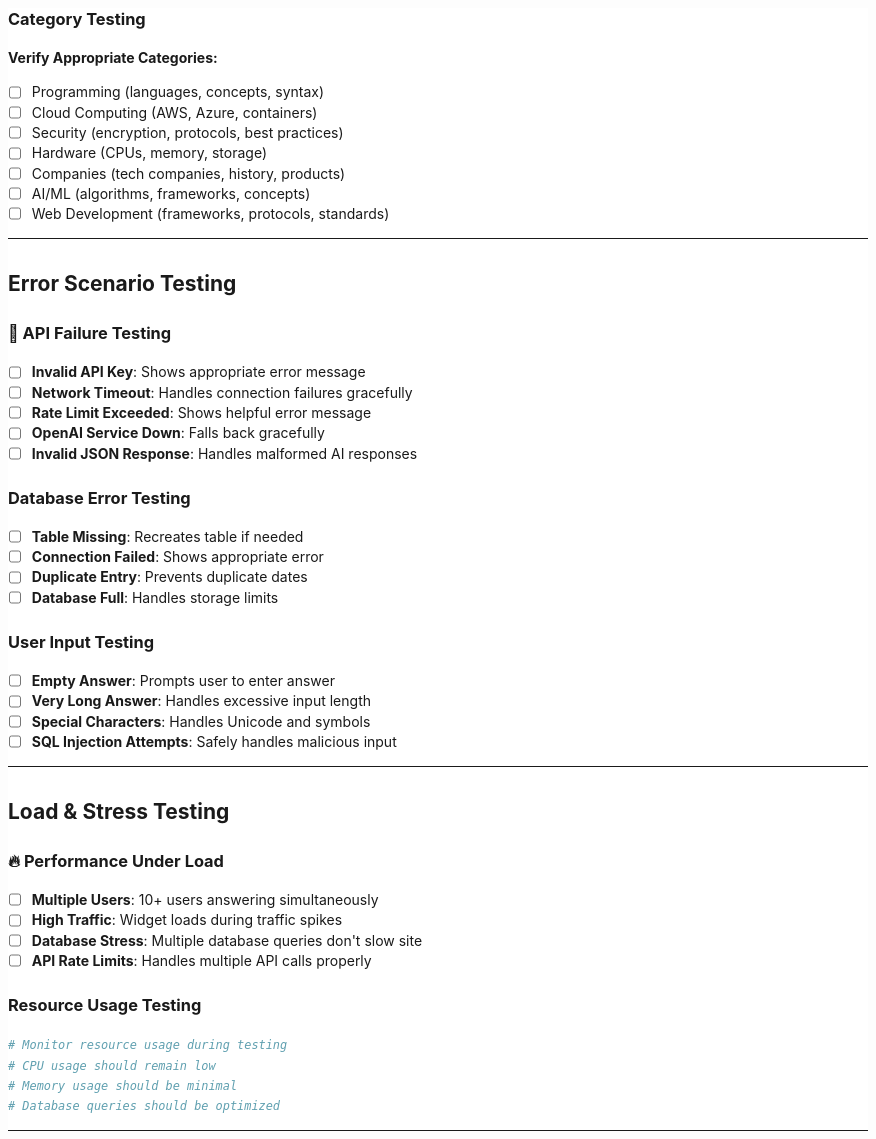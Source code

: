 ### Category Testing
**Verify Appropriate Categories:**
- [ ] Programming (languages, concepts, syntax)
- [ ] Cloud Computing (AWS, Azure, containers)
- [ ] Security (encryption, protocols, best practices)
- [ ] Hardware (CPUs, memory, storage)
- [ ] Companies (tech companies, history, products)
- [ ] AI/ML (algorithms, frameworks, concepts)
- [ ] Web Development (frameworks, protocols, standards)

---

## Error Scenario Testing

### 🚨 API Failure Testing
- [ ] **Invalid API Key**: Shows appropriate error message
- [ ] **Network Timeout**: Handles connection failures gracefully
- [ ] **Rate Limit Exceeded**: Shows helpful error message
- [ ] **OpenAI Service Down**: Falls back gracefully
- [ ] **Invalid JSON Response**: Handles malformed AI responses

### Database Error Testing
- [ ] **Table Missing**: Recreates table if needed
- [ ] **Connection Failed**: Shows appropriate error
- [ ] **Duplicate Entry**: Prevents duplicate dates
- [ ] **Database Full**: Handles storage limits

### User Input Testing
- [ ] **Empty Answer**: Prompts user to enter answer
- [ ] **Very Long Answer**: Handles excessive input length
- [ ] **Special Characters**: Handles Unicode and symbols
- [ ] **SQL Injection Attempts**: Safely handles malicious input

---

## Load & Stress Testing

### 🔥 Performance Under Load
- [ ] **Multiple Users**: 10+ users answering simultaneously
- [ ] **High Traffic**: Widget loads during traffic spikes
- [ ] **Database Stress**: Multiple database queries don't slow site
- [ ] **API Rate Limits**: Handles multiple API calls properly

### Resource Usage Testing
```bash
# Monitor resource usage during testing
# CPU usage should remain low
# Memory usage should be minimal
# Database queries should be optimized
```

---